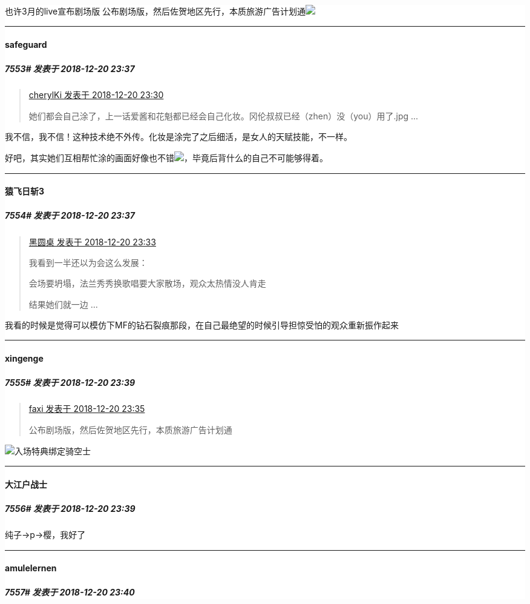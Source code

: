 也许3月的live宣布剧场版</blockquote>
公布剧场版，然后佐贺地区先行，本质旅游广告计划通<img src="https://static.saraba1st.com/image/smiley/face2017/067.png" referrerpolicy="no-referrer">

*****

####  safeguard  
##### 7553#       发表于 2018-12-20 23:37

<blockquote><a href="httphttps://bbs.saraba1st.com/2b/forum.php?mod=redirect&amp;goto=findpost&amp;pid=42012809&amp;ptid=1772503" target="_blank">cherylKi 发表于 2018-12-20 23:30</a>

她们都会自己涂了，上一话爱酱和花魁都已经会自己化妆。冈伦叔叔已经（zhen）没（you）用了.jpg ...</blockquote>
我不信，我不信！这种技术绝不外传。化妆是涂完了之后细活，是女人的天赋技能，不一样。

好吧，其实她们互相帮忙涂的画面好像也不错<img src="https://static.saraba1st.com/image/smiley/face2017/143.png" referrerpolicy="no-referrer">，毕竟后背什么的自己不可能够得着。

*****

####  猿飞日斩3  
##### 7554#       发表于 2018-12-20 23:37

<blockquote><a href="httphttps://bbs.saraba1st.com/2b/forum.php?mod=redirect&amp;goto=findpost&amp;pid=42012838&amp;ptid=1772503" target="_blank">黑圆桌 发表于 2018-12-20 23:33</a>

我看到一半还以为会这么发展：

会场要坍塌，法兰秀秀换歌唱要大家散场，观众太热情没人肯走

结果她们就一边 ...</blockquote>
我看的时候是觉得可以模仿下MF的钻石裂痕那段，在自己最绝望的时候引导担惊受怕的观众重新振作起来

*****

####  xingenge  
##### 7555#       发表于 2018-12-20 23:39

<blockquote><a href="httphttps://bbs.saraba1st.com/2b/forum.php?mod=redirect&amp;goto=findpost&amp;pid=42012865&amp;ptid=1772503" target="_blank">faxi 发表于 2018-12-20 23:35</a>

公布剧场版，然后佐贺地区先行，本质旅游广告计划通</blockquote>
<img src="https://static.saraba1st.com/image/smiley/face2017/065.png" referrerpolicy="no-referrer">入场特典绑定骑空士

*****

####  大江户战士  
##### 7556#       发表于 2018-12-20 23:39

纯子→p→樱，我好了

*****

####  amulelernen  
##### 7557#       发表于 2018-12-20 23:40
